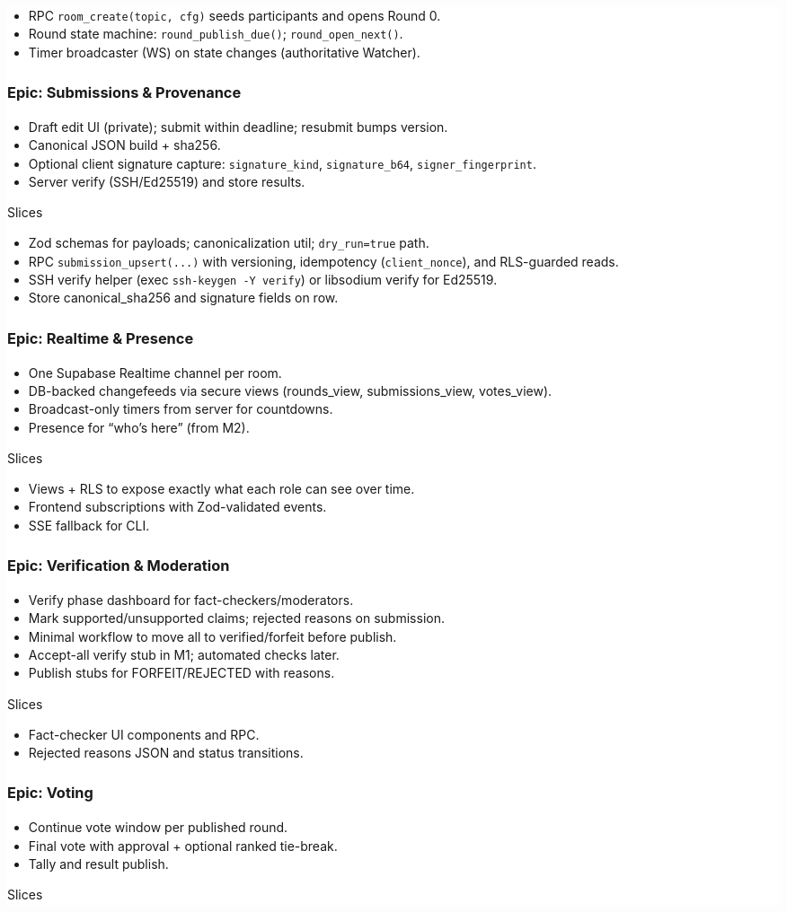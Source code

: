- RPC `room_create(topic, cfg)` seeds participants and opens Round 0.
- Round state machine: `round_publish_due()`; `round_open_next()`.
- Timer broadcaster (WS) on state changes (authoritative Watcher).

### Epic: Submissions & Provenance

- Draft edit UI (private); submit within deadline; resubmit bumps version.
- Canonical JSON build + sha256.
- Optional client signature capture: `signature_kind`, `signature_b64`,
  `signer_fingerprint`.
- Server verify (SSH/Ed25519) and store results.

Slices

- Zod schemas for payloads; canonicalization util; `dry_run=true` path.
- RPC `submission_upsert(...)` with versioning, idempotency (`client_nonce`),
  and RLS-guarded reads.
- SSH verify helper (exec `ssh-keygen -Y verify`) or libsodium verify for
  Ed25519.
- Store canonical_sha256 and signature fields on row.

### Epic: Realtime & Presence

- One Supabase Realtime channel per room.
- DB-backed changefeeds via secure views (rounds_view, submissions_view,
  votes_view).
- Broadcast-only timers from server for countdowns.
- Presence for “who’s here” (from M2).

Slices

- Views + RLS to expose exactly what each role can see over time.
- Frontend subscriptions with Zod-validated events.
- SSE fallback for CLI.

### Epic: Verification & Moderation

- Verify phase dashboard for fact-checkers/moderators.
- Mark supported/unsupported claims; rejected reasons on submission.
- Minimal workflow to move all to verified/forfeit before publish.
- Accept-all verify stub in M1; automated checks later.
- Publish stubs for FORFEIT/REJECTED with reasons.

Slices

- Fact-checker UI components and RPC.
- Rejected reasons JSON and status transitions.

### Epic: Voting

- Continue vote window per published round.
- Final vote with approval + optional ranked tie-break.
- Tally and result publish.

Slices
